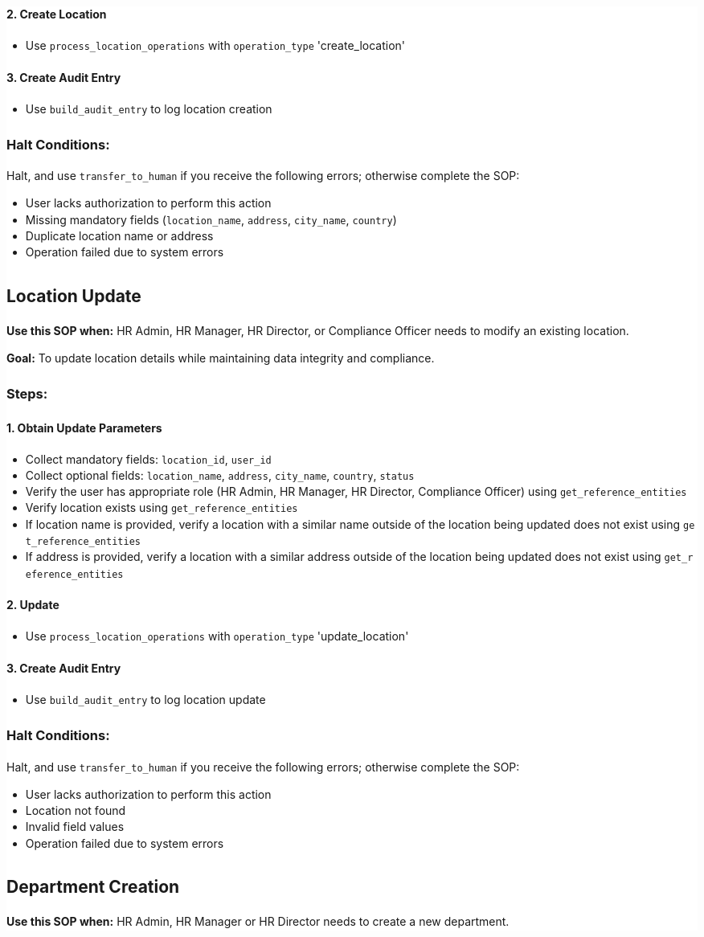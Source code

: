 #### 2. Create Location
- Use `process_location_operations` with `operation_type` 'create_location'

#### 3. Create Audit Entry
- Use `build_audit_entry` to log location creation

### Halt Conditions:
Halt, and use `transfer_to_human` if you receive the following errors; otherwise complete the SOP:

- User lacks authorization to perform this action
- Missing mandatory fields (`location_name`, `address`, `city_name`, `country`)
- Duplicate location name or address
- Operation failed due to system errors

## Location Update

**Use this SOP when:** HR Admin, HR Manager, HR Director, or Compliance Officer needs to modify an existing location.

**Goal:** To update location details while maintaining data integrity and compliance.

### Steps:

#### 1. Obtain Update Parameters
- Collect mandatory fields: `location_id`, `user_id`
- Collect optional fields: `location_name`, `address`, `city_name`, `country`, `status`
- Verify the user has appropriate role (HR Admin, HR Manager, HR Director, Compliance Officer) using `get_reference_entities`
- Verify location exists using `get_reference_entities`
- If location name is provided, verify a location with a similar name outside of the location being updated does not exist using `get_reference_entities`
- If address is provided, verify a location with a similar address outside of the location being updated does not exist using `get_reference_entities`

#### 2. Update
- Use `process_location_operations` with `operation_type` 'update_location'

#### 3. Create Audit Entry
- Use `build_audit_entry` to log location update

### Halt Conditions:
Halt, and use `transfer_to_human` if you receive the following errors; otherwise complete the SOP:

- User lacks authorization to perform this action
- Location not found
- Invalid field values
- Operation failed due to system errors

## Department Creation

**Use this SOP when:** HR Admin, HR Manager or HR Director needs to create a new department.
